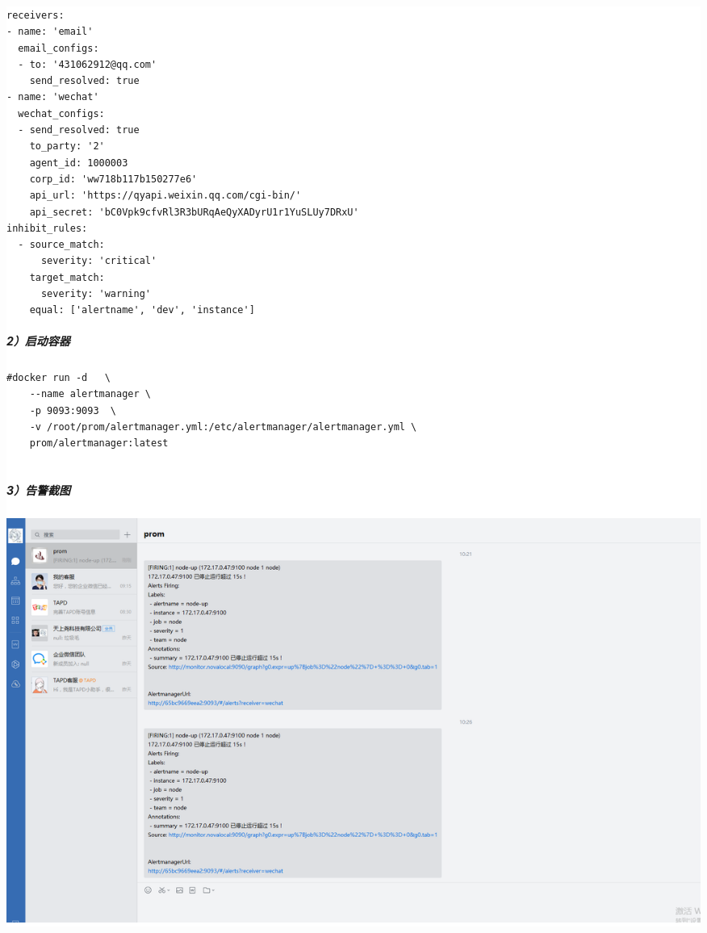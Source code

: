 ```
receivers:
- name: 'email'
  email_configs:
  - to: '431062912@qq.com'
    send_resolved: true
- name: 'wechat'
  wechat_configs:
  - send_resolved: true
    to_party: '2'
    agent_id: 1000003
    corp_id: 'ww718b117b150277e6'   
    api_url: 'https://qyapi.weixin.qq.com/cgi-bin/'
    api_secret: 'bC0Vpk9cfvRl3R3bURqAeQyXADyrU1r1YuSLUy7DRxU'
inhibit_rules:
  - source_match:
      severity: 'critical'
    target_match:
      severity: 'warning'
    equal: ['alertname', 'dev', 'instance']
```

##### 2）启动容器

```
#docker run -d   \
	--name alertmanager \
	-p 9093:9093  \
	-v /root/prom/alertmanager.yml:/etc/alertmanager/alertmanager.yml \
	prom/alertmanager:latest
	
```

##### 3）告警截图

![avatar](prometheus%E6%9C%80%E6%96%B0%E7%A0%94%E7%A9%B6.assets/image-20200312103806490.png)
